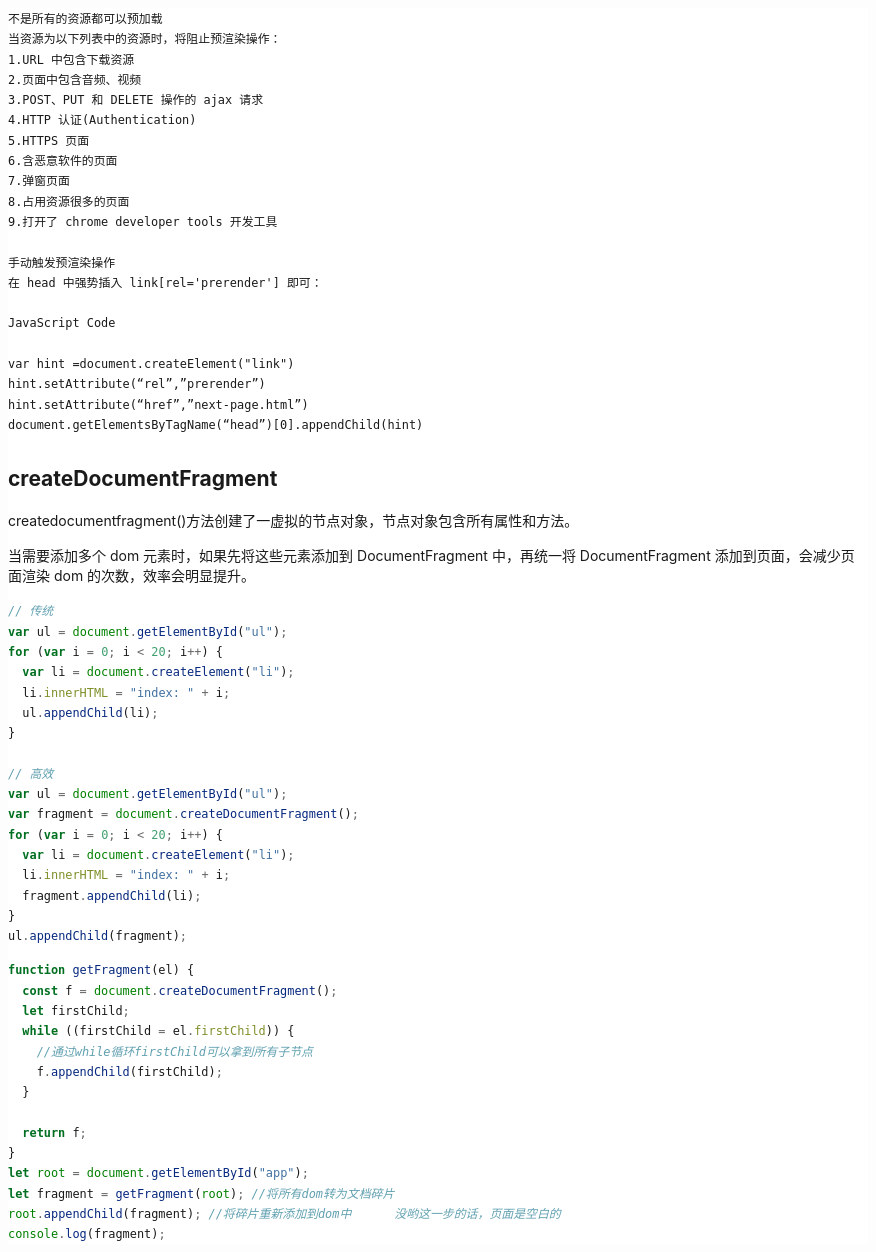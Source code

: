 ```
不是所有的资源都可以预加载
当资源为以下列表中的资源时，将阻止预渲染操作：
1.URL 中包含下载资源
2.页面中包含音频、视频
3.POST、PUT 和 DELETE 操作的 ajax 请求
4.HTTP 认证(Authentication)
5.HTTPS 页面
6.含恶意软件的页面
7.弹窗页面
8.占用资源很多的页面
9.打开了 chrome developer tools 开发工具

手动触发预渲染操作
在 head 中强势插入 link[rel='prerender'] 即可：

JavaScript Code

var hint =document.createElement("link")
hint.setAttribute(“rel”,”prerender”)
hint.setAttribute(“href”,”next-page.html”)
document.getElementsByTagName(“head”)[0].appendChild(hint)
```

## createDocumentFragment

createdocumentfragment()方法创建了一虚拟的节点对象，节点对象包含所有属性和方法。

当需要添加多个 dom 元素时，如果先将这些元素添加到 DocumentFragment 中，再统一将 DocumentFragment 添加到页面，会减少页面渲染 dom 的次数，效率会明显提升。

```js
// 传统
var ul = document.getElementById("ul");
for (var i = 0; i < 20; i++) {
  var li = document.createElement("li");
  li.innerHTML = "index: " + i;
  ul.appendChild(li);
}

// 高效
var ul = document.getElementById("ul");
var fragment = document.createDocumentFragment();
for (var i = 0; i < 20; i++) {
  var li = document.createElement("li");
  li.innerHTML = "index: " + i;
  fragment.appendChild(li);
}
ul.appendChild(fragment);
```

```js
function getFragment(el) {
  const f = document.createDocumentFragment();
  let firstChild;
  while ((firstChild = el.firstChild)) {
    //通过while循环firstChild可以拿到所有子节点
    f.appendChild(firstChild);
  }

  return f;
}
let root = document.getElementById("app");
let fragment = getFragment(root); //将所有dom转为文档碎片
root.appendChild(fragment); //将碎片重新添加到dom中      没哟这一步的话，页面是空白的
console.log(fragment);
```